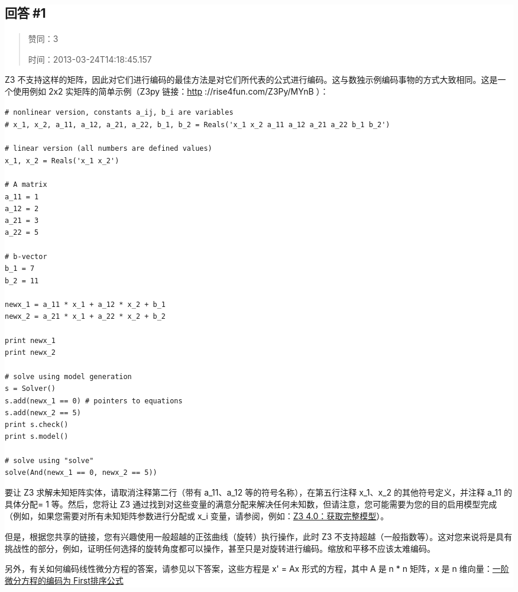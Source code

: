 ## 回答 #1

> 赞同：3
> 
> 时间：2013-03-24T14:18:45.157

Z3 不支持这样的矩阵，因此对它们进行编码的最佳方法是对它们所代表的公式进行编码。这与数独示例编码事物的方式大致相同。这是一个使用例如 2x2 实矩阵的简单示例（Z3py 链接：[http](http://rise4fun.com/Z3Py/MYnB) ://rise4fun.com/Z3Py/MYnB ）：

```
# nonlinear version, constants a_ij, b_i are variables
# x_1, x_2, a_11, a_12, a_21, a_22, b_1, b_2 = Reals('x_1 x_2 a_11 a_12 a_21 a_22 b_1 b_2')

# linear version (all numbers are defined values)
x_1, x_2 = Reals('x_1 x_2')

# A matrix
a_11 = 1
a_12 = 2
a_21 = 3
a_22 = 5

# b-vector
b_1 = 7
b_2 = 11

newx_1 = a_11 * x_1 + a_12 * x_2 + b_1
newx_2 = a_21 * x_1 + a_22 * x_2 + b_2

print newx_1
print newx_2

# solve using model generation
s = Solver()
s.add(newx_1 == 0) # pointers to equations
s.add(newx_2 == 5)
print s.check()
print s.model()

# solve using "solve"
solve(And(newx_1 == 0, newx_2 == 5)) 
```

要让 Z3 求解未知矩阵实体，请取消注释第二行（带有 a_11、a_12 等的符号名称），在第五行注释 x_1、x_2 的其他符号定义，并注释 a_11 的具体分配= 1 等。然后，您将让 Z3 通过找到对这些变量的满意分配来解决任何未知数，但请注意，您可能需要为您的目的启用模型完成（例如，如果您需要对所有未知矩阵参数进行分配或 x_i 变量，请参阅，例如：[Z3 4.0：获取完整模型](https://stackoverflow.com/questions/11115004/z3-4-0-get-complete-model)）。

但是，根据您共享的链接，您有兴趣使用一般超越的正弦曲线（旋转）执行操作，此时 Z3 不支持超越（一般指数等）。这对您来说将是具有挑战性的部分，例如，证明任何选择的旋转角度都可以操作，甚至只是对旋转进行编码。缩放和平移不应该太难编码。

另外，有关如何编码线性微分方程的答案，请参见以下答案，这些方程是 x' = Ax 形式的方程，其中 A 是 n * n 矩阵，x 是 n 维向量：[一阶微分方程的编码为 First排序公式](https://stackoverflow.com/questions/11927114/encoding-of-first-order-differential-equation-as-first-order-formula/11936271#11936271)
